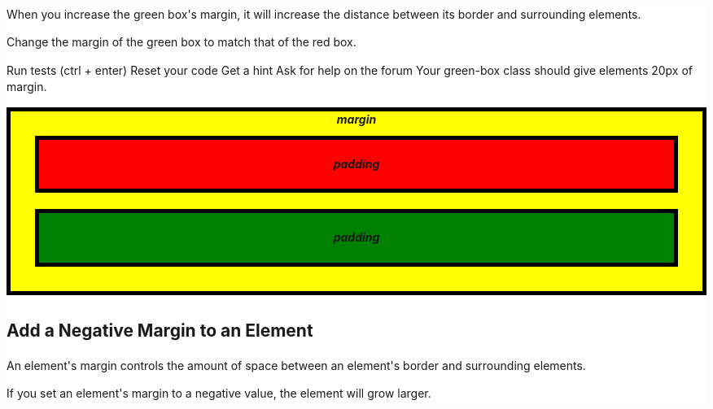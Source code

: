 When you increase the green box's margin, it will increase the distance between its border and surrounding elements.

Change the margin of the green box to match that of the red box.

Run tests (ctrl + enter)
Reset your code
Get a hint
Ask for help on the forum
Your green-box class should give elements 20px of margin.


<style>
  .injected-text {
    margin-bottom: -25px;
    text-align: center;
  }

  .box {
    border-style: solid;
    border-color: black;
    border-width: 5px;
    text-align: center;
  }

  .yellow-box {
    background-color: yellow;
    padding: 10px;
  }
  
  .red-box {
    background-color: red;
    padding: 20px;
    margin: 20px;
  }

  .green-box {
    background-color: green;
    padding: 20px;
    margin: 20px;
  }
</style>
<h5 class="injected-text">margin</h5>

<div class="box yellow-box">
  <h5 class="box red-box">padding</h5>
  <h5 class="box green-box">padding</h5>
</div>


## Add a Negative Margin to an Element 
An element's margin controls the amount of space between an element's border and surrounding elements.

If you set an element's margin to a negative value, the element will grow larger.
